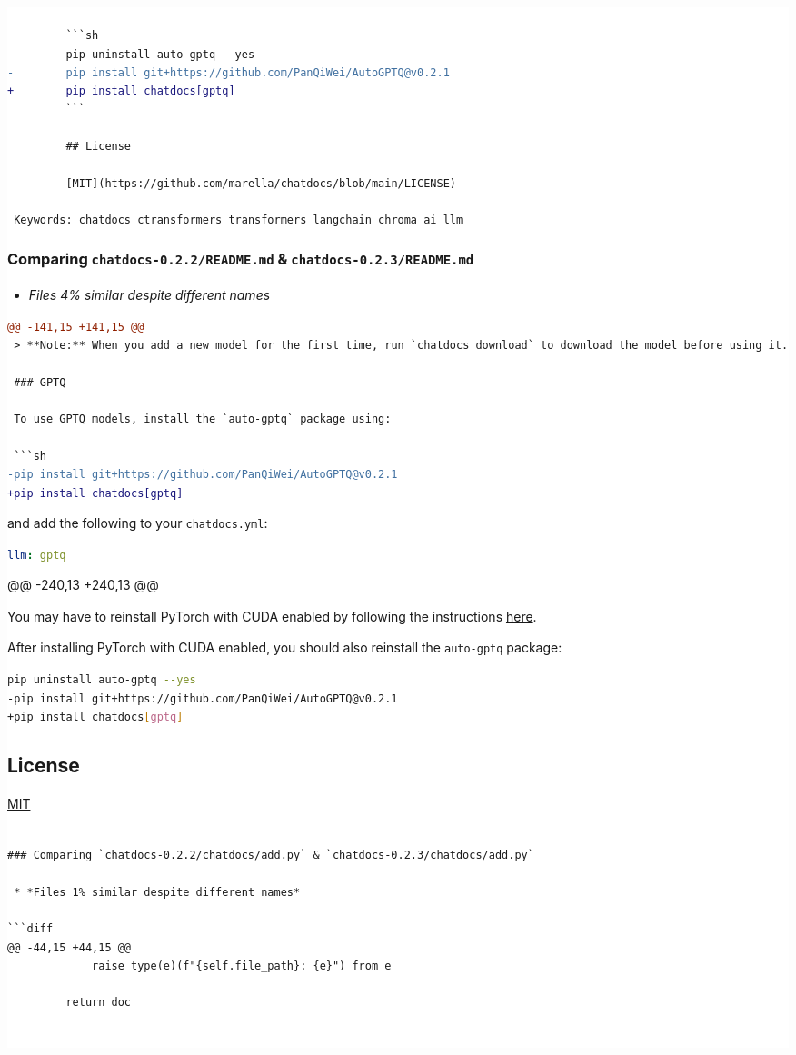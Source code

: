 ```diff
         
         ```sh
         pip uninstall auto-gptq --yes
-        pip install git+https://github.com/PanQiWei/AutoGPTQ@v0.2.1
+        pip install chatdocs[gptq]
         ```
         
         ## License
         
         [MIT](https://github.com/marella/chatdocs/blob/main/LICENSE)
         
 Keywords: chatdocs ctransformers transformers langchain chroma ai llm
```

### Comparing `chatdocs-0.2.2/README.md` & `chatdocs-0.2.3/README.md`

 * *Files 4% similar despite different names*

```diff
@@ -141,15 +141,15 @@
 > **Note:** When you add a new model for the first time, run `chatdocs download` to download the model before using it.
 
 ### GPTQ
 
 To use GPTQ models, install the `auto-gptq` package using:
 
 ```sh
-pip install git+https://github.com/PanQiWei/AutoGPTQ@v0.2.1
+pip install chatdocs[gptq]
 ```
 
 and add the following to your `chatdocs.yml`:
 
 ```yml
 llm: gptq
 ```
@@ -240,13 +240,13 @@
 
 You may have to reinstall PyTorch with CUDA enabled by following the instructions [here](https://pytorch.org/get-started/locally/).
 
 After installing PyTorch with CUDA enabled, you should also reinstall the `auto-gptq` package:
 
 ```sh
 pip uninstall auto-gptq --yes
-pip install git+https://github.com/PanQiWei/AutoGPTQ@v0.2.1
+pip install chatdocs[gptq]
 ```
 
 ## License
 
 [MIT](https://github.com/marella/chatdocs/blob/main/LICENSE)
```

### Comparing `chatdocs-0.2.2/chatdocs/add.py` & `chatdocs-0.2.3/chatdocs/add.py`

 * *Files 1% similar despite different names*

```diff
@@ -44,15 +44,15 @@
             raise type(e)(f"{self.file_path}: {e}") from e
 
         return doc
 
 
```